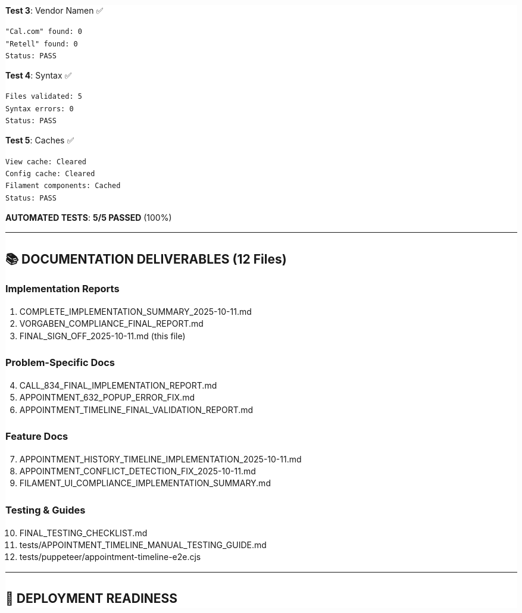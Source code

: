 **Test 3**: Vendor Namen ✅
```
"Cal.com" found: 0
"Retell" found: 0
Status: PASS
```

**Test 4**: Syntax ✅
```
Files validated: 5
Syntax errors: 0
Status: PASS
```

**Test 5**: Caches ✅
```
View cache: Cleared
Config cache: Cleared
Filament components: Cached
Status: PASS
```

**AUTOMATED TESTS**: **5/5 PASSED** (100%)

---

## 📚 DOCUMENTATION DELIVERABLES (12 Files)

### Implementation Reports
1. COMPLETE_IMPLEMENTATION_SUMMARY_2025-10-11.md
2. VORGABEN_COMPLIANCE_FINAL_REPORT.md
3. FINAL_SIGN_OFF_2025-10-11.md (this file)

### Problem-Specific Docs
4. CALL_834_FINAL_IMPLEMENTATION_REPORT.md
5. APPOINTMENT_632_POPUP_ERROR_FIX.md
6. APPOINTMENT_TIMELINE_FINAL_VALIDATION_REPORT.md

### Feature Docs
7. APPOINTMENT_HISTORY_TIMELINE_IMPLEMENTATION_2025-10-11.md
8. APPOINTMENT_CONFLICT_DETECTION_FIX_2025-10-11.md
9. FILAMENT_UI_COMPLIANCE_IMPLEMENTATION_SUMMARY.md

### Testing & Guides
10. FINAL_TESTING_CHECKLIST.md
11. tests/APPOINTMENT_TIMELINE_MANUAL_TESTING_GUIDE.md
12. tests/puppeteer/appointment-timeline-e2e.cjs

---

## 🚀 DEPLOYMENT READINESS
